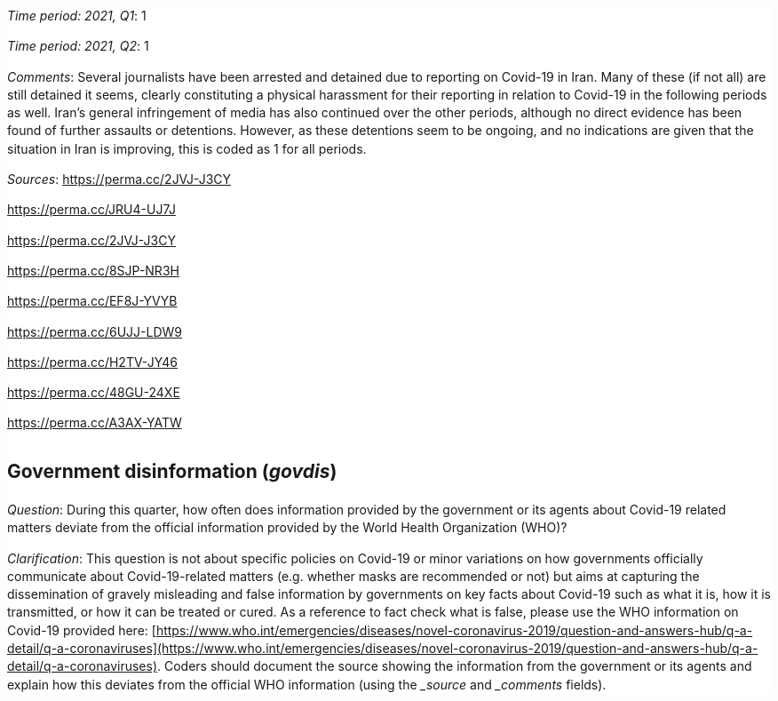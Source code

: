  
*Time period: 2021, Q1*: 1

 
*Time period: 2021, Q2*: 1

 

*Comments*:
 Several journalists have been arrested and detained due to reporting on Covid-19 in Iran. Many of these (if not all) are still detained it seems, clearly constituting a physical harassment for their reporting in relation to Covid-19 in the following periods as well. Iran’s general infringement of media has also continued over the other periods, although no direct evidence has been found of further assaults or detentions. However, as these detentions seem to be ongoing, and no indications are given that the situation in Iran is improving, this is coded as 1 for all periods. 

*Sources*:
 https://perma.cc/2JVJ-J3CY


https://perma.cc/JRU4-UJ7J


https://perma.cc/2JVJ-J3CY


https://perma.cc/8SJP-NR3H


https://perma.cc/EF8J-YVYB


https://perma.cc/6UJJ-LDW9


https://perma.cc/H2TV-JY46


https://perma.cc/48GU-24XE


https://perma.cc/A3AX-YATW





## Government disinformation (*govdis*) 

*Question*: During this quarter, how often does information provided by the government or its agents about Covid-19 related matters deviate from the official information provided by the World Health Organization (WHO)? 

 

*Clarification*: This question is not about specific policies on Covid-19 or minor variations on how governments officially communicate about Covid-19-related matters (e.g. whether masks are recommended or not) but aims at capturing the dissemination of gravely misleading and false information by governments on key facts about Covid-19 such as what it is, how it is transmitted, or how it can be treated or cured. As a reference to fact check what is false, please use the WHO information on Covid-19 provided here: [https://www.who.int/emergencies/diseases/novel-coronavirus-2019/question-and-answers-hub/q-a-detail/q-a-coronaviruses](https://www.who.int/emergencies/diseases/novel-coronavirus-2019/question-and-answers-hub/q-a-detail/q-a-coronaviruses). Coders should document the source showing the information from the government or its agents and explain how this deviates from the official WHO information (using the *_source* and *_comments* fields).
